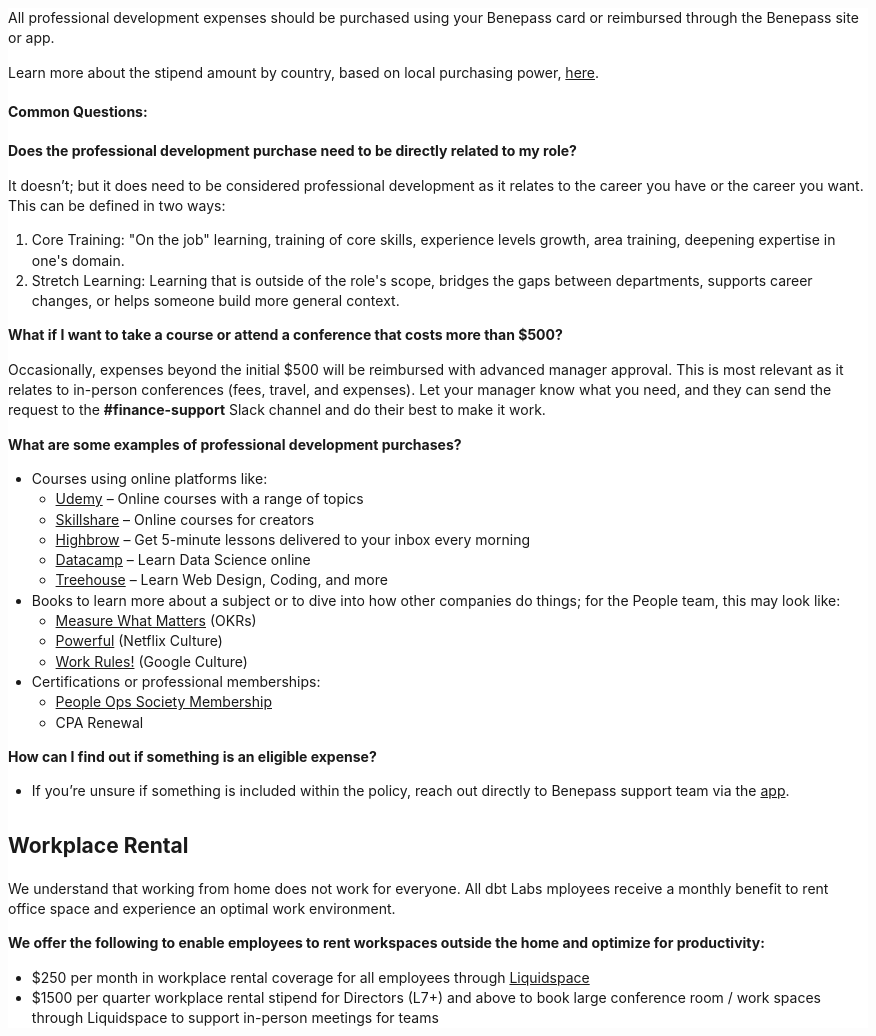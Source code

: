 All professional development expenses should be purchased using your Benepass card or reimbursed through the Benepass site or app.

Learn more about the stipend amount by country, based on local purchasing power, [here](#stipend-amounts-by-country).

#### Common Questions:

**Does the professional development purchase need to be directly related to my role?**

It doesn’t; but it does need to be considered professional development as it relates to the career you have or the career you want. This can be defined in two ways:

1. Core Training: "On the job" learning, training of core skills, experience levels growth, area training, deepening expertise in one's domain.
2. Stretch Learning: Learning that is outside of the role's scope, bridges the gaps between departments, supports career changes, or helps someone build more general context.

**What if I want to take a course or attend a conference that costs more than $500?**

Occasionally, expenses beyond the initial $500 will be reimbursed with advanced manager approval. This is most relevant as it relates to in-person conferences (fees, travel, and expenses). Let your manager know what you need, and they can send the request to the **#finance-support** Slack channel and do their best to make it work.

**What are some examples of professional development purchases?**

- Courses using online platforms like:
    - [Udemy](https://www.udemy.com/courses/) – Online courses with a range of topics
    - [Skillshare](https://www.skillshare.com/) – Online courses for creators
    - [Highbrow](http://gohighbrow.com/) – Get 5-minute lessons delivered to your inbox every morning
    - [Datacamp](https://www.datacamp.com/) – Learn Data Science online
    - [Treehouse](https://teamtreehouse.com/) – Learn Web Design, Coding, and more
- Books to learn more about a subject or to dive into how other companies do things; for the People team, this may look like:
    - [Measure What Matters](https://www.whatmatters.com/the-book/) (OKRs)
    - [Powerful](https://pattymccord.com/book/) (Netflix Culture)
    - [Work Rules!](https://www.workrules.net/) (Google Culture)
- Certifications or professional memberships:
    - [People Ops Society Membership](https://www.peopleopssociety.com/)
    - CPA Renewal

**How can I find out if something is an eligible expense?**

- If you’re unsure if something is included within the policy, reach out directly to Benepass support team via the [app](https://app.getbenepass.com).

## Workplace Rental 

We understand that working from home does not work for everyone. All dbt Labs mployees receive a monthly benefit to rent office space and experience an optimal work environment.

**We offer the following to enable employees to rent workspaces outside the home and optimize for productivity:**

- $250 per month in workplace rental coverage for all employees through [Liquidspace](https://liquidspace.com/dbtlabs/signin?returnPath=%2Fmain) 
- $1500 per quarter workplace rental stipend for Directors (L7+) and above to book large conference room / work spaces through Liquidspace to support in-person meetings for teams
